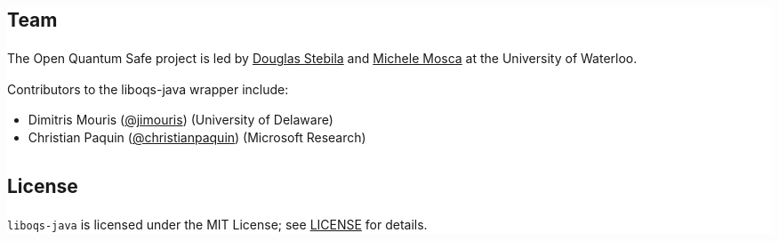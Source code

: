 
## Team
The Open Quantum Safe project is led by [Douglas Stebila](https://www.douglas.stebila.ca/research/) and [Michele Mosca](http://faculty.iqc.uwaterloo.ca/mmosca/) at the University of Waterloo.

Contributors to the liboqs-java wrapper include:
* Dimitris Mouris ([@jimouris](https://github.com/jimouris)) (University of Delaware)
* Christian Paquin ([@christianpaquin](https://github.com/christianpaquin)) (Microsoft Research)

## License
`liboqs-java` is licensed under the MIT License; see [LICENSE](./LICENSE) for details.


[KEM-overview]: ./images/KEM.png
[DS-overview]: ./images/digital-signature.png

[badge-license]: https://img.shields.io/badge/license-MIT-brightgreen.svg?style=svg
[badge-circleci]: https://img.shields.io/circleci/build/github/open-quantum-safe/liboqs-java?logo=circleci
